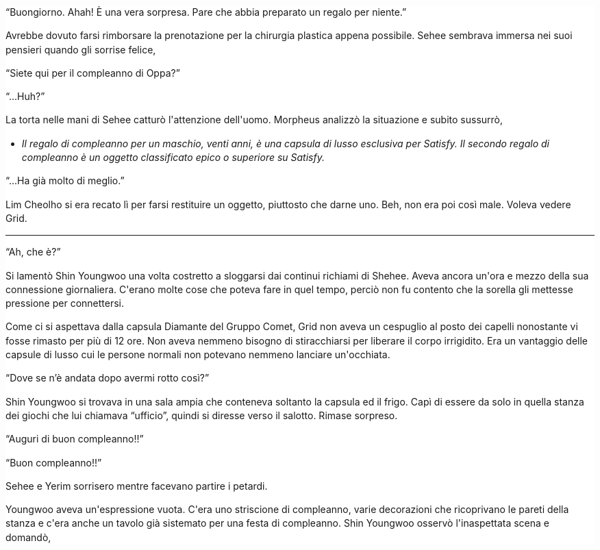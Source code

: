
“Buongiorno. Ahah! È una vera sorpresa. Pare che abbia preparato un regalo per niente.”


Avrebbe dovuto farsi rimborsare la prenotazione per la chirurgia plastica appena possibile. Sehee sembrava immersa nei suoi pensieri quando gli sorrise felice,


“Siete qui per il compleanno di Oppa?”


“...Huh?”


La torta nelle mani di Sehee catturò l'attenzione dell'uomo. Morpheus analizzò la situazione e subito sussurrò,


- <em>Il regalo di compleanno per un maschio, venti anni, è una capsula di lusso esclusiva per Satisfy. Il secondo regalo di compleanno è un oggetto classificato epico o superiore su Satisfy.</em>


“...Ha già molto di meglio.”


Lim Cheolho si era recato lì per farsi restituire un oggetto, piuttosto che darne uno. Beh, non era poi così male. Voleva vedere Grid.






***


“Ah, che è?”


Si lamentò Shin Youngwoo una volta costretto a sloggarsi dai continui richiami di Shehee. Aveva ancora un'ora e mezzo della sua connessione giornaliera. C'erano molte cose che poteva fare in quel tempo, perciò non fu contento che la sorella gli mettesse pressione per connettersi.


Come ci si aspettava dalla capsula Diamante del Gruppo Comet, Grid non aveva un cespuglio al posto dei capelli nonostante vi fosse rimasto per più di 12 ore. Non aveva nemmeno bisogno di stiracchiarsi per liberare il corpo irrigidito. Era un vantaggio delle capsule di lusso cui le persone normali non potevano nemmeno lanciare un'occhiata.


“Dove se n’è andata dopo avermi rotto così?”


Shin Youngwoo si trovava in una sala ampia che conteneva soltanto la capsula ed il frigo. Capì di essere da solo in quella stanza dei giochi che lui chiamava “ufficio”, quindi si diresse verso il salotto. Rimase sorpreso.


“Auguri di buon compleanno!!”


“Buon compleanno!!”


Sehee e Yerim sorrisero mentre facevano partire i petardi.


Youngwoo aveva un'espressione vuota. C'era uno striscione di compleanno, varie decorazioni che ricoprivano le pareti della stanza e c'era anche un tavolo già sistemato per una festa di compleanno. Shin Youngwoo osservò l'inaspettata scena e domandò,
